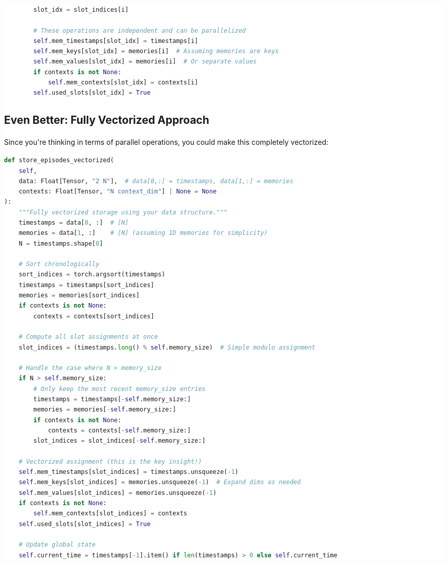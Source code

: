 ```python
        slot_idx = slot_indices[i]
        
        # These operations are independent and can be parallelized
        self.mem_timestamps[slot_idx] = timestamps[i]
        self.mem_keys[slot_idx] = memories[i]  # Assuming memories are keys
        self.mem_values[slot_idx] = memories[i]  # Or separate values
        if contexts is not None:
            self.mem_contexts[slot_idx] = contexts[i]
        self.used_slots[slot_idx] = True
```

## Even Better: Fully Vectorized Approach

Since you're thinking in terms of parallel operations, you could make this completely vectorized:

```python
def store_episodes_vectorized(
    self,
    data: Float[Tensor, "2 N"],  # data[0,:] = timestamps, data[1,:] = memories
    contexts: Float[Tensor, "N context_dim"] | None = None
):
    """Fully vectorized storage using your data structure."""
    timestamps = data[0, :]  # [N]
    memories = data[1, :]    # [N] (assuming 1D memories for simplicity)
    N = timestamps.shape[0]
    
    # Sort chronologically
    sort_indices = torch.argsort(timestamps)
    timestamps = timestamps[sort_indices]
    memories = memories[sort_indices]
    if contexts is not None:
        contexts = contexts[sort_indices]
    
    # Compute all slot assignments at once
    slot_indices = (timestamps.long() % self.memory_size)  # Simple modulo assignment
    
    # Handle the case where N > memory_size
    if N > self.memory_size:
        # Only keep the most recent memory_size entries
        timestamps = timestamps[-self.memory_size:]
        memories = memories[-self.memory_size:]
        if contexts is not None:
            contexts = contexts[-self.memory_size:]
        slot_indices = slot_indices[-self.memory_size:]
    
    # Vectorized assignment (this is the key insight!)
    self.mem_timestamps[slot_indices] = timestamps.unsqueeze(-1)
    self.mem_keys[slot_indices] = memories.unsqueeze(-1)  # Expand dims as needed
    self.mem_values[slot_indices] = memories.unsqueeze(-1)
    if contexts is not None:
        self.mem_contexts[slot_indices] = contexts
    self.used_slots[slot_indices] = True
    
    # Update global state
    self.current_time = timestamps[-1].item() if len(timestamps) > 0 else self.current_time
```
